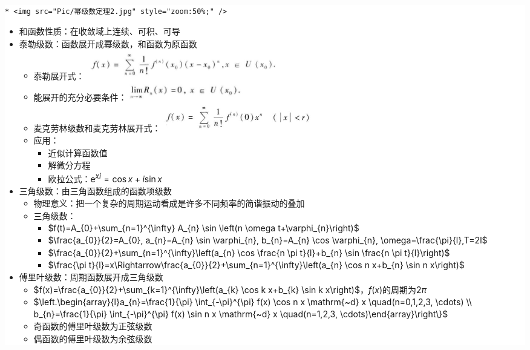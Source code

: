     * <img src="Pic/幂级数定理2.jpg" style="zoom:50%;" />
  * 和函数性质：在收敛域上连续、可积、可导
* 泰勒级数：函数展开成幂级数，和函数为原函数
  * 泰勒展开式：<img src="Pic/泰勒展开式.jpg" style="zoom:50%;" />
  * 能展开的充分必要条件：<img src="Pic/泰勒展开条件.jpg" style="zoom:50%;" />
  * 麦克劳林级数和麦克劳林展开式：<img src="Pic/麦克劳林展开式.jpg" style="zoom:50%;" />
  * 应用：
    * 近似计算函数值
    * 解微分方程
    * 欧拉公式：$\mathrm{e}^{x i}=\cos x+i \sin x$
* 三角级数：由三角函数组成的函数项级数
  * 物理意义：把一个复杂的周期运动看成是许多不同频率的简谐振动的叠加
  * 三角级数：
    * $f(t)=A_{0}+\sum_{n=1}^{\infty} A_{n} \sin \left(n \omega t+\varphi_{n}\right)$
    * $\frac{a_{0}}{2}=A_{0}, a_{n}=A_{n} \sin \varphi_{n}, b_{n}=A_{n} \cos \varphi_{n}, \omega=\frac{\pi}{l},T=2l$
    * $\frac{a_{0}}{2}+\sum_{n=1}^{\infty}\left(a_{n} \cos \frac{n \pi t}{l}+b_{n} \sin \frac{n \pi t}{l}\right)$
    * $\frac{\pi t}{l}=x\Rightarrow\frac{a_{0}}{2}+\sum_{n=1}^{\infty}\left(a_{n} \cos n x+b_{n} \sin n x\right)$
* 傅里叶级数：周期函数展开成三角级数
  * $f(x)=\frac{a_{0}}{2}+\sum_{k=1}^{\infty}\left(a_{k} \cos k x+b_{k} \sin k x\right)$，$f(x)$的周期为$2\pi$
  * $\left.\begin{array}{l}a_{n}=\frac{1}{\pi} \int_{-\pi}^{\pi} f(x) \cos n x \mathrm{~d} x \quad(n=0,1,2,3, \cdots) \\ b_{n}=\frac{1}{\pi} \int_{-\pi}^{\pi} f(x) \sin n x \mathrm{~d} x \quad(n=1,2,3, \cdots)\end{array}\right\}$
  * 奇函数的傅里叶级数为正弦级数
  * 偶函数的傅里叶级数为余弦级数